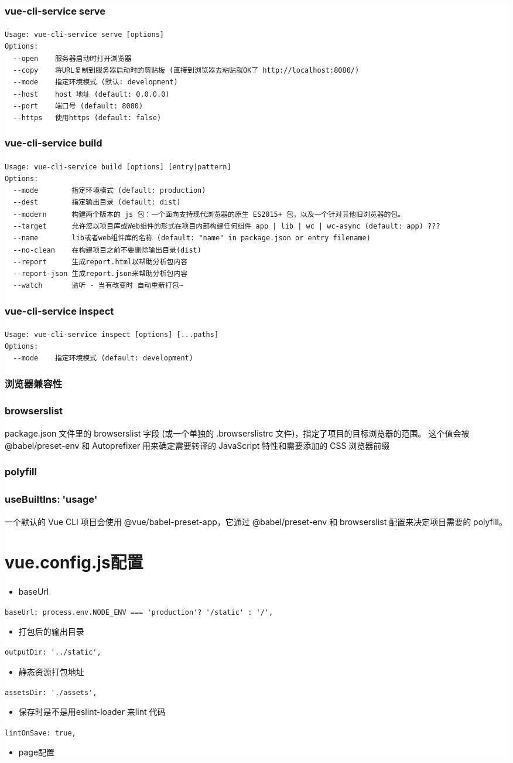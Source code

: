 ### vue-cli-service serve
````
Usage: vue-cli-service serve [options]
Options:
  --open    服务器启动时打开浏览器
  --copy    将URL复制到服务器启动时的剪贴板 (直接到浏览器去粘贴就OK了 http://localhost:8080/)
  --mode    指定环境模式 (默认: development)
  --host    host 地址 (default: 0.0.0.0)
  --port    端口号 (default: 8080)
  --https   使用https (default: false)
````
### vue-cli-service build
````
Usage: vue-cli-service build [options] [entry|pattern]
Options:
  --mode        指定环境模式 (default: production)
  --dest        指定输出目录 (default: dist)
  --modern      构建两个版本的 js 包：一个面向支持现代浏览器的原生 ES2015+ 包，以及一个针对其他旧浏览器的包。
  --target      允许您以项目库或Web组件的形式在项目内部构建任何组件 app | lib | wc | wc-async (default: app) ???
  --name        lib或者web组件库的名称 (default: "name" in package.json or entry filename)
  --no-clean    在构建项目之前不要删除输出目录(dist)
  --report      生成report.html以帮助分析包内容
  --report-json 生成report.json来帮助分析包内容
  --watch       监听 - 当有改变时 自动重新打包~
````
### vue-cli-service inspect
````
Usage: vue-cli-service inspect [options] [...paths]
Options:
  --mode    指定环境模式 (default: development)
````

### 浏览器兼容性
### browserslist
package.json 文件里的 browserslist 字段 (或一个单独的 .browserslistrc 文件)，指定了项目的目标浏览器的范围。
这个值会被 @babel/preset-env 和 Autoprefixer 用来确定需要转译的 JavaScript 特性和需要添加的 CSS 浏览器前缀

### polyfill
### useBuiltIns: 'usage'
一个默认的 Vue CLI 项目会使用 @vue/babel-preset-app，它通过 @babel/preset-env 和 browserslist 配置来决定项目需要的 polyfill。


    

# vue.config.js配置
+ baseUrl
````
baseUrl: process.env.NODE_ENV === 'production'? '/static' : '/',
````
+ 打包后的输出目录
````
outputDir: '../static',
````
+ 静态资源打包地址
````
assetsDir: './assets',
````
+ 保存时是不是用eslint-loader 来lint 代码
````
lintOnSave: true,
````
+ page配置
````
````